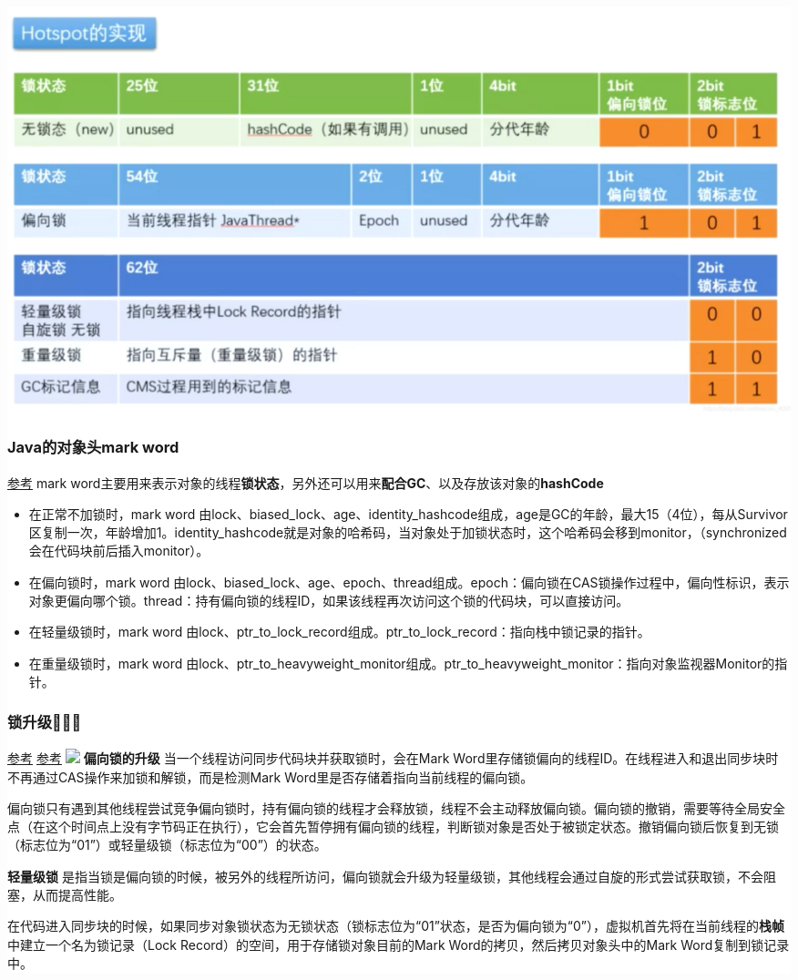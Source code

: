 ![](https://github.com/qingzhu0214/JavaPage/raw/wuzu/_posts/myimg/suo.png)

### Java的对象头mark word
[参考](https://juejin.cn/post/6978882583492821023)
mark word主要用来表示对象的线程**锁状态**，另外还可以用来**配合GC**、以及存放该对象的**hashCode**

- 在正常不加锁时，mark word 由lock、biased_lock、age、identity_hashcode组成，age是GC的年龄，最大15（4位），每从Survivor区复制一次，年龄增加1。identity_hashcode就是对象的哈希码，当对象处于加锁状态时，这个哈希码会移到monitor，（synchronized会在代码块前后插入monitor）。

- 在偏向锁时，mark word 由lock、biased_lock、age、epoch、thread组成。epoch：偏向锁在CAS锁操作过程中，偏向性标识，表示对象更偏向哪个锁。thread：持有偏向锁的线程ID，如果该线程再次访问这个锁的代码块，可以直接访问。

- 在轻量级锁时，mark word 由lock、ptr_to_lock_record组成。ptr_to_lock_record：指向栈中锁记录的指针。

- 在重量级锁时，mark word 由lock、ptr_to_heavyweight_monitor组成。ptr_to_heavyweight_monitor：指向对象监视器Monitor的指针。

### 锁升级🐋🌟🌟
[参考](https://blog.csdn.net/tongdanping/article/details/79647337)
[参考](https://tech.meituan.com/2018/11/15/java-lock.html)
![](image/线程阻塞.png)
**偏向锁的升级**
当一个线程访问同步代码块并获取锁时，会在Mark Word里存储锁偏向的线程ID。在线程进入和退出同步块时不再通过CAS操作来加锁和解锁，而是检测Mark Word里是否存储着指向当前线程的偏向锁。

偏向锁只有遇到其他线程尝试竞争偏向锁时，持有偏向锁的线程才会释放锁，线程不会主动释放偏向锁。偏向锁的撤销，需要等待全局安全点（在这个时间点上没有字节码正在执行），它会首先暂停拥有偏向锁的线程，判断锁对象是否处于被锁定状态。撤销偏向锁后恢复到无锁（标志位为“01”）或轻量级锁（标志位为“00”）的状态。

**轻量级锁**
是指当锁是偏向锁的时候，被另外的线程所访问，偏向锁就会升级为轻量级锁，其他线程会通过自旋的形式尝试获取锁，不会阻塞，从而提高性能。

在代码进入同步块的时候，如果同步对象锁状态为无锁状态（锁标志位为“01”状态，是否为偏向锁为“0”），虚拟机首先将在当前线程的**栈帧**中建立一个名为锁记录（Lock Record）的空间，用于存储锁对象目前的Mark Word的拷贝，然后拷贝对象头中的Mark Word复制到锁记录中。
